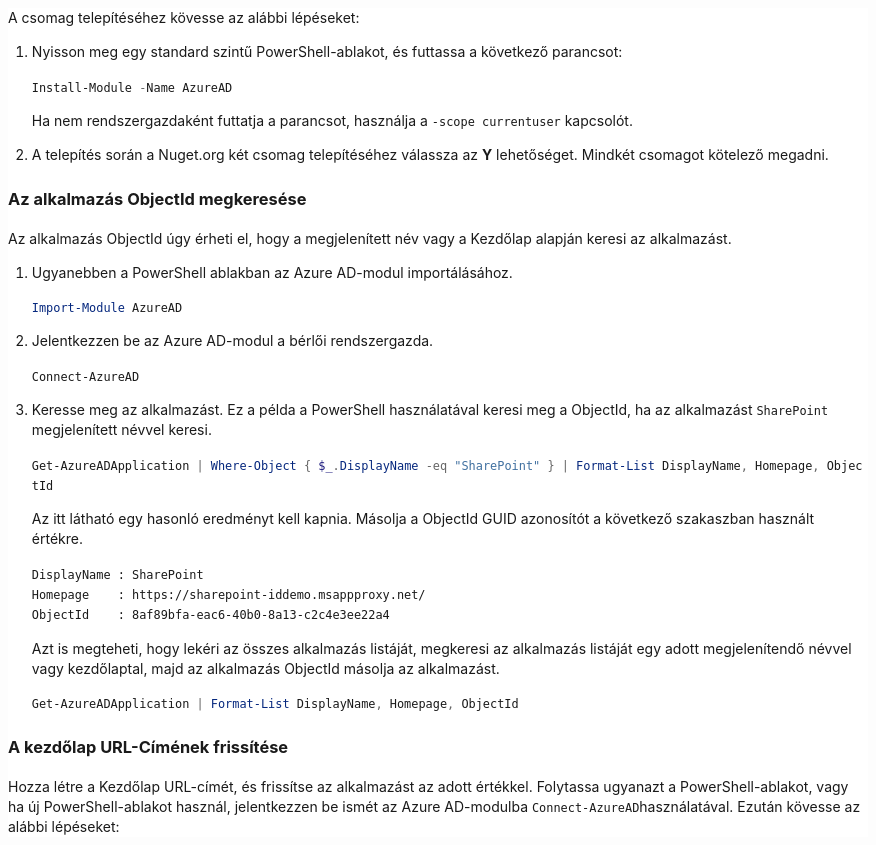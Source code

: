 A csomag telepítéséhez kövesse az alábbi lépéseket:

1. Nyisson meg egy standard szintű PowerShell-ablakot, és futtassa a következő parancsot:

   ```powershell
   Install-Module -Name AzureAD
   ```

    Ha nem rendszergazdaként futtatja a parancsot, használja a `-scope currentuser` kapcsolót.

1. A telepítés során a Nuget.org két csomag telepítéséhez válassza az **Y** lehetőséget. Mindkét csomagot kötelező megadni.

### <a name="find-the-objectid-of-the-app"></a>Az alkalmazás ObjectId megkeresése

Az alkalmazás ObjectId úgy érheti el, hogy a megjelenített név vagy a Kezdőlap alapján keresi az alkalmazást.

1. Ugyanebben a PowerShell ablakban az Azure AD-modul importálásához.

   ```powershell
   Import-Module AzureAD
   ```

1. Jelentkezzen be az Azure AD-modul a bérlői rendszergazda.

   ```powershell
   Connect-AzureAD
   ```

1. Keresse meg az alkalmazást. Ez a példa a PowerShell használatával keresi meg a ObjectId, ha az alkalmazást `SharePoint`megjelenített névvel keresi.

   ```powershell
   Get-AzureADApplication | Where-Object { $_.DisplayName -eq "SharePoint" } | Format-List DisplayName, Homepage, ObjectId
   ```

   Az itt látható egy hasonló eredményt kell kapnia. Másolja a ObjectId GUID azonosítót a következő szakaszban használt értékre.

   ```console
   DisplayName : SharePoint
   Homepage    : https://sharepoint-iddemo.msappproxy.net/
   ObjectId    : 8af89bfa-eac6-40b0-8a13-c2c4e3ee22a4
   ```

   Azt is megteheti, hogy lekéri az összes alkalmazás listáját, megkeresi az alkalmazás listáját egy adott megjelenítendő névvel vagy kezdőlaptal, majd az alkalmazás ObjectId másolja az alkalmazást.

   ```powershell
   Get-AzureADApplication | Format-List DisplayName, Homepage, ObjectId
   ```

### <a name="update-the-home-page-url"></a>A kezdőlap URL-Címének frissítése

Hozza létre a Kezdőlap URL-címét, és frissítse az alkalmazást az adott értékkel. Folytassa ugyanazt a PowerShell-ablakot, vagy ha új PowerShell-ablakot használ, jelentkezzen be ismét az Azure AD-modulba `Connect-AzureAD`használatával. Ezután kövesse az alábbi lépéseket:

